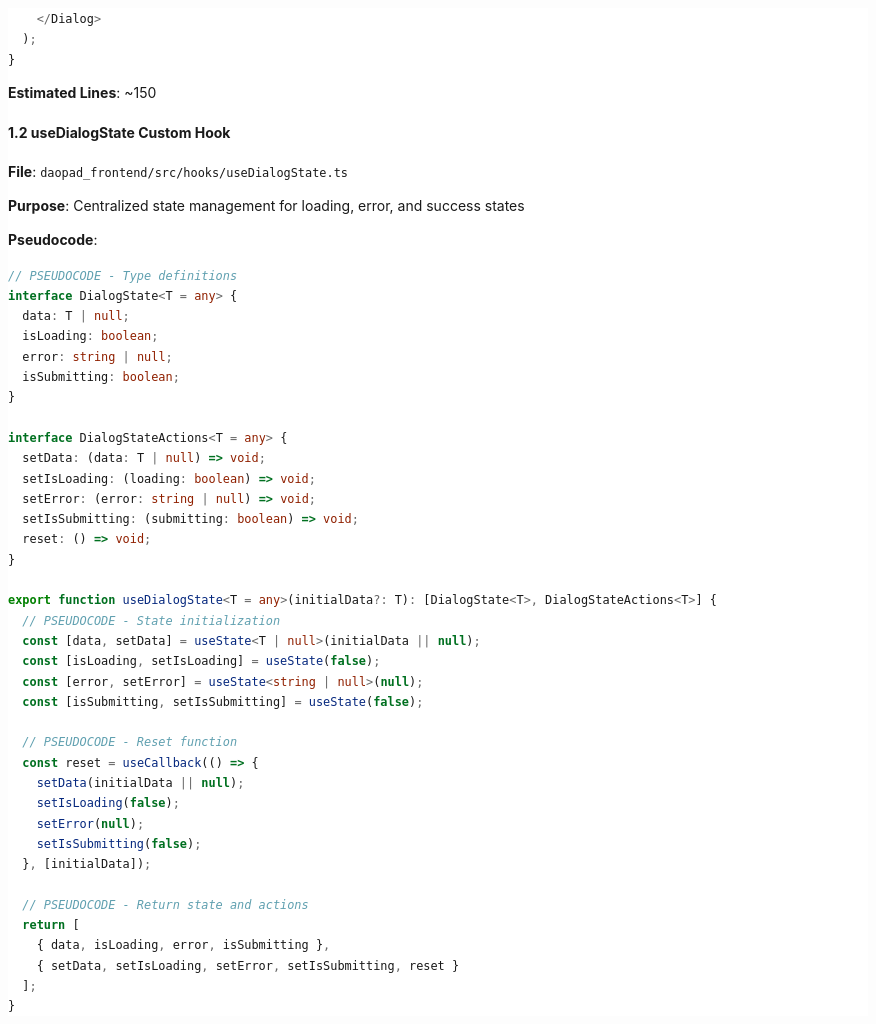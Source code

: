 ```typescript
    </Dialog>
  );
}
```

**Estimated Lines**: ~150

#### 1.2 useDialogState Custom Hook

**File**: `daopad_frontend/src/hooks/useDialogState.ts`

**Purpose**: Centralized state management for loading, error, and success states

**Pseudocode**:
```typescript
// PSEUDOCODE - Type definitions
interface DialogState<T = any> {
  data: T | null;
  isLoading: boolean;
  error: string | null;
  isSubmitting: boolean;
}

interface DialogStateActions<T = any> {
  setData: (data: T | null) => void;
  setIsLoading: (loading: boolean) => void;
  setError: (error: string | null) => void;
  setIsSubmitting: (submitting: boolean) => void;
  reset: () => void;
}

export function useDialogState<T = any>(initialData?: T): [DialogState<T>, DialogStateActions<T>] {
  // PSEUDOCODE - State initialization
  const [data, setData] = useState<T | null>(initialData || null);
  const [isLoading, setIsLoading] = useState(false);
  const [error, setError] = useState<string | null>(null);
  const [isSubmitting, setIsSubmitting] = useState(false);

  // PSEUDOCODE - Reset function
  const reset = useCallback(() => {
    setData(initialData || null);
    setIsLoading(false);
    setError(null);
    setIsSubmitting(false);
  }, [initialData]);

  // PSEUDOCODE - Return state and actions
  return [
    { data, isLoading, error, isSubmitting },
    { setData, setIsLoading, setError, setIsSubmitting, reset }
  ];
}
```
